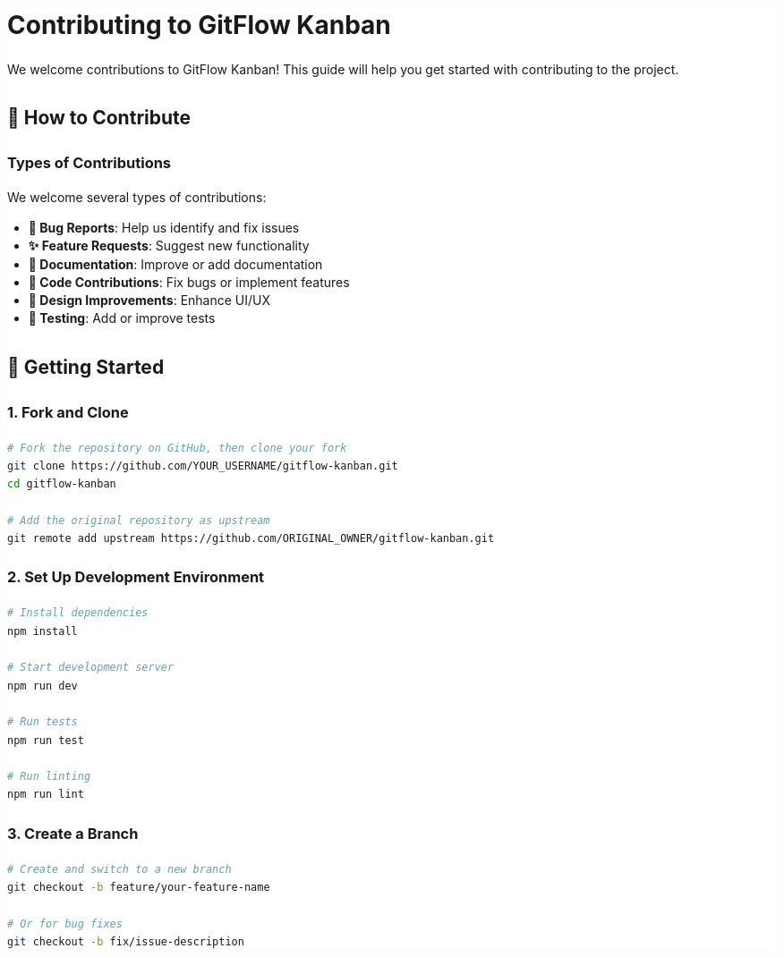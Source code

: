 # Contributing to GitFlow Kanban

We welcome contributions to GitFlow Kanban! This guide will help you get started with contributing to the project.

## 🤝 How to Contribute

### Types of Contributions

We welcome several types of contributions:

- **🐛 Bug Reports**: Help us identify and fix issues
- **✨ Feature Requests**: Suggest new functionality
- **📝 Documentation**: Improve or add documentation
- **🔧 Code Contributions**: Fix bugs or implement features
- **🎨 Design Improvements**: Enhance UI/UX
- **🧪 Testing**: Add or improve tests

## 🚀 Getting Started

### 1. Fork and Clone

```bash
# Fork the repository on GitHub, then clone your fork
git clone https://github.com/YOUR_USERNAME/gitflow-kanban.git
cd gitflow-kanban

# Add the original repository as upstream
git remote add upstream https://github.com/ORIGINAL_OWNER/gitflow-kanban.git
```

### 2. Set Up Development Environment

```bash
# Install dependencies
npm install

# Start development server
npm run dev

# Run tests
npm run test

# Run linting
npm run lint
```

### 3. Create a Branch

```bash
# Create and switch to a new branch
git checkout -b feature/your-feature-name

# Or for bug fixes
git checkout -b fix/issue-description
```
